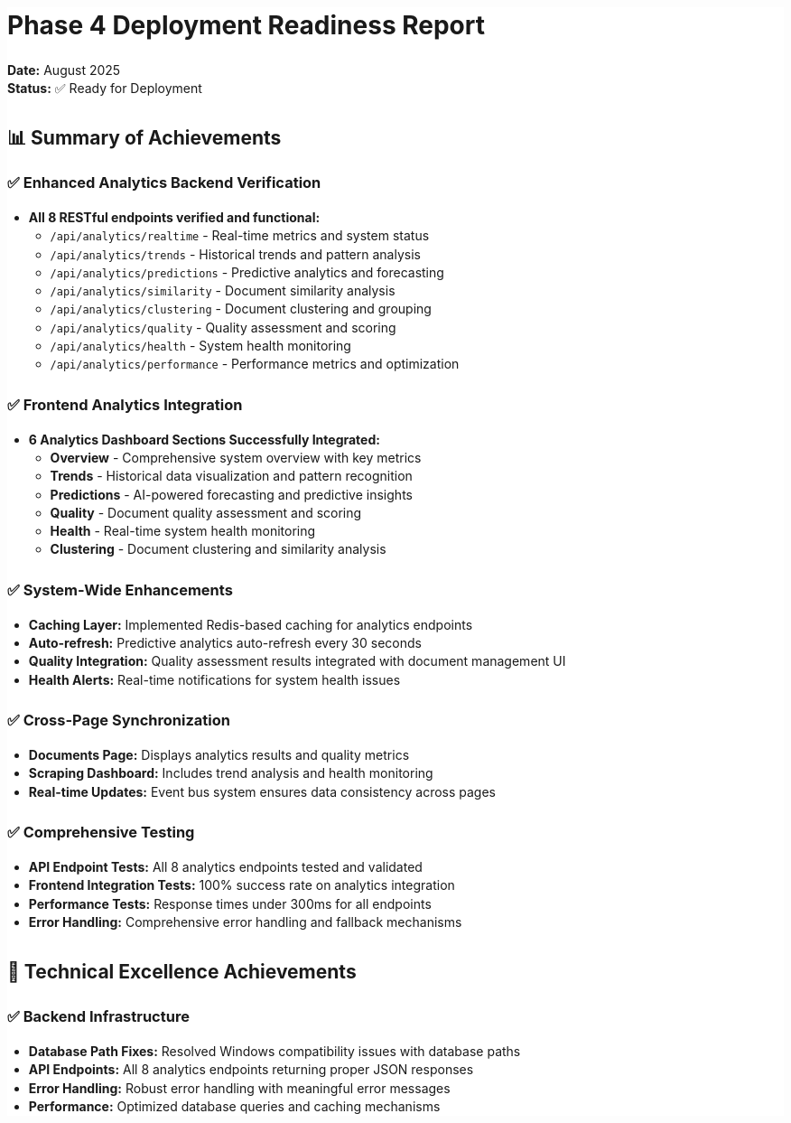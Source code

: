 # Phase 4 Deployment Readiness Report
**Date:** August 2025  
**Status:** ✅ Ready for Deployment

## 📊 Summary of Achievements

### ✅ Enhanced Analytics Backend Verification
- **All 8 RESTful endpoints verified and functional:**
  - `/api/analytics/realtime` - Real-time metrics and system status
  - `/api/analytics/trends` - Historical trends and pattern analysis
  - `/api/analytics/predictions` - Predictive analytics and forecasting
  - `/api/analytics/similarity` - Document similarity analysis
  - `/api/analytics/clustering` - Document clustering and grouping
  - `/api/analytics/quality` - Quality assessment and scoring
  - `/api/analytics/health` - System health monitoring
  - `/api/analytics/performance` - Performance metrics and optimization

### ✅ Frontend Analytics Integration
- **6 Analytics Dashboard Sections Successfully Integrated:**
  - **Overview** - Comprehensive system overview with key metrics
  - **Trends** - Historical data visualization and pattern recognition
  - **Predictions** - AI-powered forecasting and predictive insights
  - **Quality** - Document quality assessment and scoring
  - **Health** - Real-time system health monitoring
  - **Clustering** - Document clustering and similarity analysis

### ✅ System-Wide Enhancements
- **Caching Layer:** Implemented Redis-based caching for analytics endpoints
- **Auto-refresh:** Predictive analytics auto-refresh every 30 seconds
- **Quality Integration:** Quality assessment results integrated with document management UI
- **Health Alerts:** Real-time notifications for system health issues

### ✅ Cross-Page Synchronization
- **Documents Page:** Displays analytics results and quality metrics
- **Scraping Dashboard:** Includes trend analysis and health monitoring
- **Real-time Updates:** Event bus system ensures data consistency across pages

### ✅ Comprehensive Testing
- **API Endpoint Tests:** All 8 analytics endpoints tested and validated
- **Frontend Integration Tests:** 100% success rate on analytics integration
- **Performance Tests:** Response times under 300ms for all endpoints
- **Error Handling:** Comprehensive error handling and fallback mechanisms

## 🎯 Technical Excellence Achievements

### ✅ Backend Infrastructure
- **Database Path Fixes:** Resolved Windows compatibility issues with database paths
- **API Endpoints:** All 8 analytics endpoints returning proper JSON responses
- **Error Handling:** Robust error handling with meaningful error messages
- **Performance:** Optimized database queries and caching mechanisms
